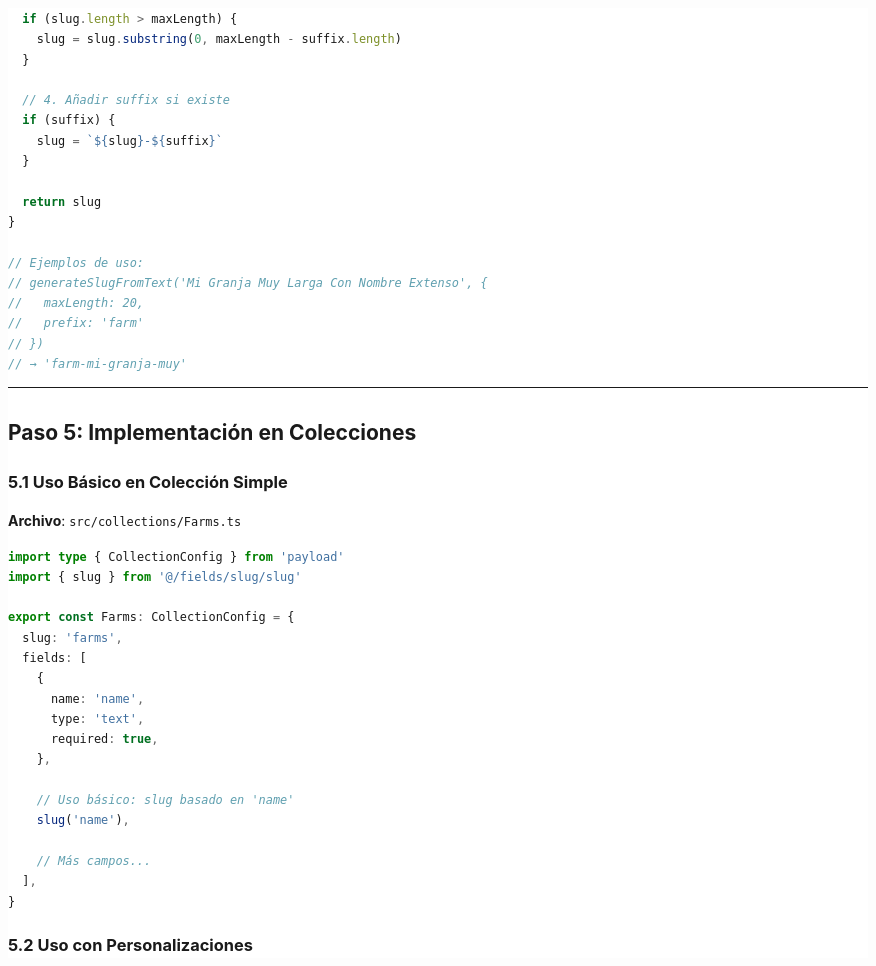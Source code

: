```typescript
  if (slug.length > maxLength) {
    slug = slug.substring(0, maxLength - suffix.length)
  }
  
  // 4. Añadir suffix si existe
  if (suffix) {
    slug = `${slug}-${suffix}`
  }
  
  return slug
}

// Ejemplos de uso:
// generateSlugFromText('Mi Granja Muy Larga Con Nombre Extenso', { 
//   maxLength: 20, 
//   prefix: 'farm' 
// })
// → 'farm-mi-granja-muy'
```

---

## Paso 5: Implementación en Colecciones

### 5.1 Uso Básico en Colección Simple

**Archivo**: `src/collections/Farms.ts`

```typescript
import type { CollectionConfig } from 'payload'
import { slug } from '@/fields/slug/slug'

export const Farms: CollectionConfig = {
  slug: 'farms',
  fields: [
    {
      name: 'name',
      type: 'text',
      required: true,
    },
    
    // Uso básico: slug basado en 'name'
    slug('name'),
    
    // Más campos...
  ],
}
```

### 5.2 Uso con Personalizaciones
